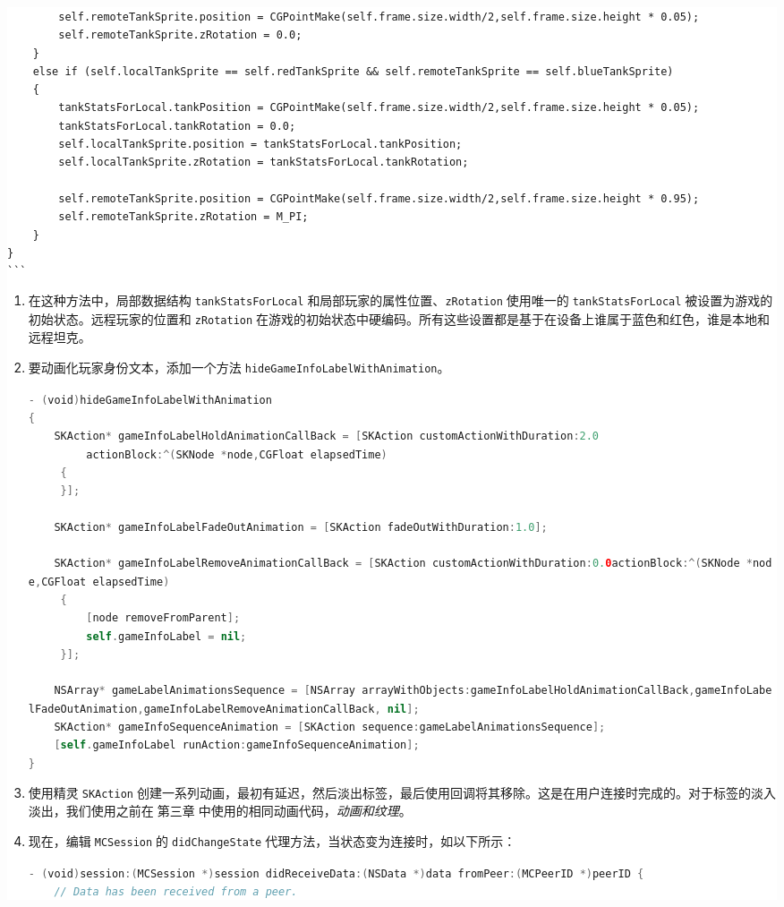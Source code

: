             self.remoteTankSprite.position = CGPointMake(self.frame.size.width/2,self.frame.size.height * 0.05);
            self.remoteTankSprite.zRotation = 0.0;
        }
        else if (self.localTankSprite == self.redTankSprite && self.remoteTankSprite == self.blueTankSprite)
        {
            tankStatsForLocal.tankPosition = CGPointMake(self.frame.size.width/2,self.frame.size.height * 0.05);
            tankStatsForLocal.tankRotation = 0.0;
            self.localTankSprite.position = tankStatsForLocal.tankPosition;
            self.localTankSprite.zRotation = tankStatsForLocal.tankRotation;

            self.remoteTankSprite.position = CGPointMake(self.frame.size.width/2,self.frame.size.height * 0.95);
            self.remoteTankSprite.zRotation = M_PI;
        }
    }
    ```

1.  在这种方法中，局部数据结构 `tankStatsForLocal` 和局部玩家的属性位置、`zRotation` 使用唯一的 `tankStatsForLocal` 被设置为游戏的初始状态。远程玩家的位置和 `zRotation` 在游戏的初始状态中硬编码。所有这些设置都是基于在设备上谁属于蓝色和红色，谁是本地和远程坦克。

1.  要动画化玩家身份文本，添加一个方法 `hideGameInfoLabelWithAnimation`。

    ```swift
    - (void)hideGameInfoLabelWithAnimation
    {
        SKAction* gameInfoLabelHoldAnimationCallBack = [SKAction customActionWithDuration:2.0
             actionBlock:^(SKNode *node,CGFloat elapsedTime)
         {
         }];

        SKAction* gameInfoLabelFadeOutAnimation = [SKAction fadeOutWithDuration:1.0];

        SKAction* gameInfoLabelRemoveAnimationCallBack = [SKAction customActionWithDuration:0.0actionBlock:^(SKNode *node,CGFloat elapsedTime)
         {
             [node removeFromParent];
             self.gameInfoLabel = nil;
         }];

        NSArray* gameLabelAnimationsSequence = [NSArray arrayWithObjects:gameInfoLabelHoldAnimationCallBack,gameInfoLabelFadeOutAnimation,gameInfoLabelRemoveAnimationCallBack, nil];
        SKAction* gameInfoSequenceAnimation = [SKAction sequence:gameLabelAnimationsSequence];
        [self.gameInfoLabel runAction:gameInfoSequenceAnimation];
    }
    ```

1.  使用精灵 `SKAction` 创建一系列动画，最初有延迟，然后淡出标签，最后使用回调将其移除。这是在用户连接时完成的。对于标签的淡入淡出，我们使用之前在 第三章 中使用的相同动画代码，*动画和纹理*。

1.  现在，编辑 `MCSession` 的 `didChangeState` 代理方法，当状态变为连接时，如以下所示：

    ```swift
    - (void)session:(MCSession *)session didReceiveData:(NSData *)data fromPeer:(MCPeerID *)peerID {
        // Data has been received from a peer.
